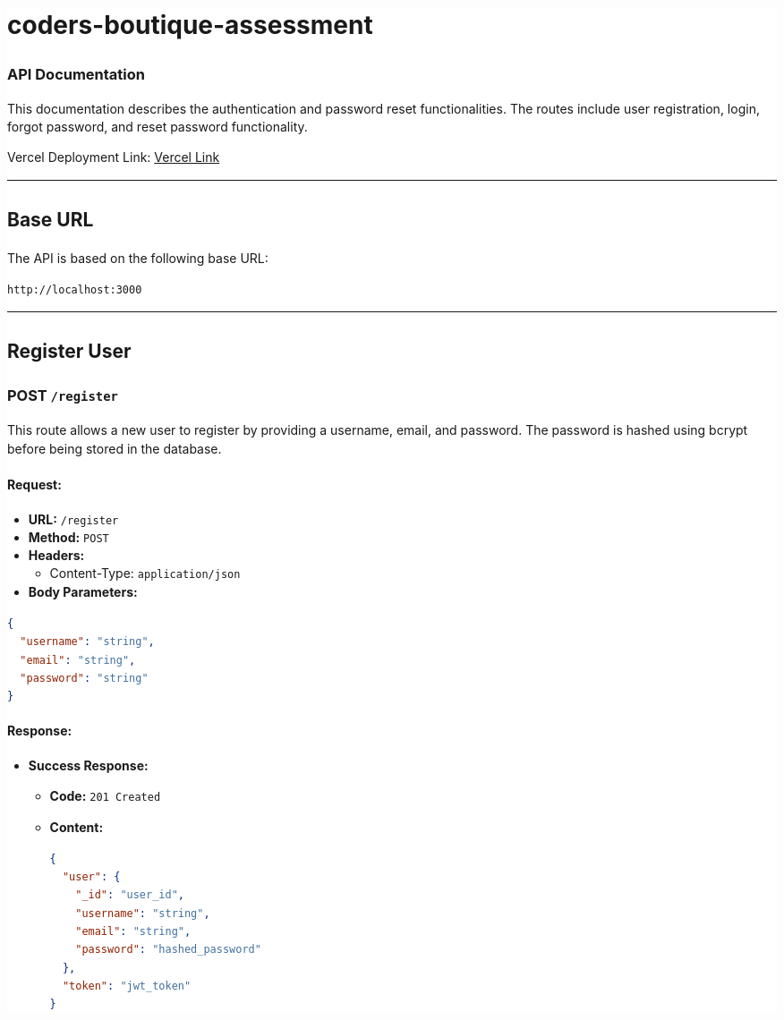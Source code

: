 # coders-boutique-assessment

### API Documentation

This documentation describes the authentication and password reset functionalities. The routes include user registration, login, forgot password, and reset password functionality.

Vercel Deployment Link: [Vercel Link](https://coders-boutique-assessment.vercel.app)

---

## **Base URL**

The API is based on the following base URL:

```
http://localhost:3000
```

---

## **Register User**

### **POST** `/register`

This route allows a new user to register by providing a username, email, and password. The password is hashed using bcrypt before being stored in the database.

#### Request:

- **URL:** `/register`
- **Method:** `POST`
- **Headers:**
  - Content-Type: `application/json`
- **Body Parameters:**

```json
{
  "username": "string",
  "email": "string",
  "password": "string"
}
```

#### Response:

- **Success Response:**

  - **Code:** `201 Created`
  - **Content:**

    ```json
    {
      "user": {
        "_id": "user_id",
        "username": "string",
        "email": "string",
        "password": "hashed_password"
      },
      "token": "jwt_token"
    }
    ```
